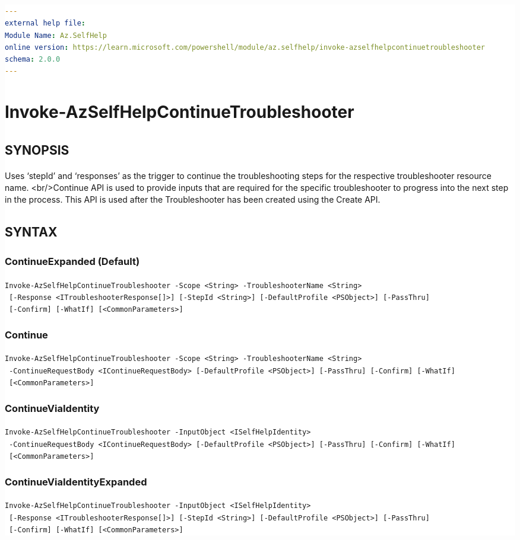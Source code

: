 ```yaml
---
external help file:
Module Name: Az.SelfHelp
online version: https://learn.microsoft.com/powershell/module/az.selfhelp/invoke-azselfhelpcontinuetroubleshooter
schema: 2.0.0
---
```


# Invoke-AzSelfHelpContinueTroubleshooter

## SYNOPSIS
Uses ‘stepId’ and ‘responses’ as the trigger to continue the troubleshooting steps for the respective troubleshooter resource name.
\<br/\>Continue API is used to provide inputs that are required for the specific troubleshooter to progress into the next step in the process.
This API is used after the Troubleshooter has been created using the Create API.

## SYNTAX

### ContinueExpanded (Default)
```
Invoke-AzSelfHelpContinueTroubleshooter -Scope <String> -TroubleshooterName <String>
 [-Response <ITroubleshooterResponse[]>] [-StepId <String>] [-DefaultProfile <PSObject>] [-PassThru]
 [-Confirm] [-WhatIf] [<CommonParameters>]
```

### Continue
```
Invoke-AzSelfHelpContinueTroubleshooter -Scope <String> -TroubleshooterName <String>
 -ContinueRequestBody <IContinueRequestBody> [-DefaultProfile <PSObject>] [-PassThru] [-Confirm] [-WhatIf]
 [<CommonParameters>]
```

### ContinueViaIdentity
```
Invoke-AzSelfHelpContinueTroubleshooter -InputObject <ISelfHelpIdentity>
 -ContinueRequestBody <IContinueRequestBody> [-DefaultProfile <PSObject>] [-PassThru] [-Confirm] [-WhatIf]
 [<CommonParameters>]
```

### ContinueViaIdentityExpanded
```
Invoke-AzSelfHelpContinueTroubleshooter -InputObject <ISelfHelpIdentity>
 [-Response <ITroubleshooterResponse[]>] [-StepId <String>] [-DefaultProfile <PSObject>] [-PassThru]
 [-Confirm] [-WhatIf] [<CommonParameters>]
```
